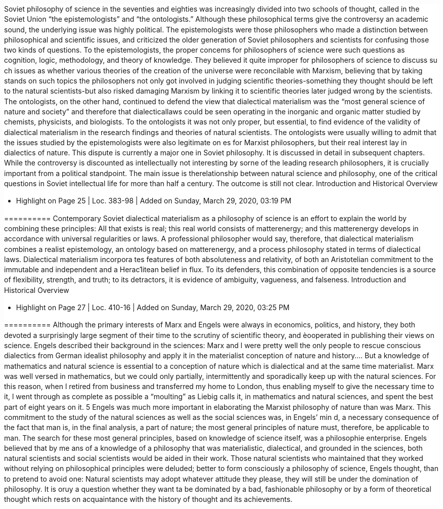 Soviet philosophy of science in the seventies and eighties was increasingly divided into two schools of thought, called in the Soviet Union “the epistemologists” and “the ontologists.” Although these philosophical terms give the controversy an academic sound, the underlying issue was highly political. The epistemologists were those philosophers who made a distinction between philosophical and scientific issues, and criticized the older generation of Soviet philosophers and scientists for confusing those two kinds of questions. To the epistemologists, the proper concems for philosophers of science were such questions as cognition, logic, methodology, and theory of knowledge. They believed it quite improper for philosophers of science to discuss su ch issues as whether various theories of the creation of the universe were reconcilable with Marxism, believing that by taking stands on such topics the philosophers not only got involved in judging scientific theories-something they thought should be left to the natural scientists-but also risked damaging Marxism by linking it to scientific theories later judged wrong by the scientists. The ontologists, on the other hand, continued to defend the view that dialectical materialism was the “most general science of nature and society” and therefore that dialecticallaws could be seen operating in the inorganic and organic matter studied by chemists, physicists, and biologists. To the ontologists it was not only proper, but essential, to find evidence of the validity of dialectical materialism in the research findings and theories of natural scientists. The ontologists were usually willing to admit that the issues studied by the epistemologists were also legitimate on es for Marxist philosophers, but their real interest lay in dialectics of nature. This dispute is currently a major one in Soviet philosophy. It is discussed in detail in subsequent chapters. While the controversy is discounted as inteIlectuaIly not interesting by sorne of the leading research philosophers, it is crucially important from a political standpoint. The main issue is therelationship between natural science and philosophy, one of the critical questions in Soviet intellectual life for more than half a century. The outcome is still not clear.
Introduction and Historical Overview 
- Highlight on Page 25 | Loc. 383-98  | Added on Sunday, March 29, 2020, 03:19 PM


==========
Contemporary Soviet dialectical materialism as a philosophy of science is an effort to explain the world by combining these principles: AlI that exists is real; this real world consists of matterenergy; and this matterenergy develops in accordance with universal regularities or laws. A professional philosopher would say, therefore, that dialectical materialism combines a realist epistemology, an ontology based on matterenergy, and a process philosophy stated in terms of dialectical laws. Dialectical materialism incorpora tes features of both absoluteness and relativity, of both an Aristotelian commitment to the immutable and independent and a Herac1itean belief in flux. To its defenders, this combination of opposite tendencies is a source of flexibility, strength, and truth; to its detractors, it is evidence of ambiguity, vagueness, and falseness.
Introduction and Historical Overview 
- Highlight on Page 27 | Loc. 410-16  | Added on Sunday, March 29, 2020, 03:25 PM


==========
Although the primary interests of Marx and Engels were always in economics, politics, and history, they both devoted a surprisingly large segment of their time to the scrutiny of scientific theory, and èooperated in publishing their views on science. Engels described their background in the sciences: Marx and l were pretty well the only people to rescue conscious dialectics from German idealist philosophy and apply it in the materialist conception of nature and history…. But a knowledge of mathematics and natural science is essential to a conception of nature which is dialectical and at the same time materialist. Marx was weIl versed in mathematics, but we could only partially, intermittently and sporadically keep up with the natural sciences. For this reason, when l retired from business and transferred my home to London, thus enabling myself to give the necessary time to it, l went through as complete as possible a “moulting” as Liebig calls it, in mathematics and natural sciences, and spent the best part of eight years on it. 5 Engels was much more important in elaborating the Marxist philosophy of nature than was Marx. This commitment to the study of the natural sciences as weIl as the social sciences was, in Engels’ min d, a necessary consequence of the fact that man is, in the final analysis, a part of nature; the most general principles of nature must, therefore, be applicable to man. The search for these most general principles, based on knowledge of science itself, was a philosophie enterprise. Engels believed that by me ans of a knowledge of a philosophy that was materialistic, dialectical, and grounded in the sciences, both natural scientists and social scientists would be aided in their work. Those natural scientists who maintained that they worked without relying on philosophical principles were deluded; better to form consciously a philosophy of science, Engels thought, than to pretend to avoid one: Natural scientists may adopt whatever attitude they please, they will still be under the domination of philosophy. It is oruy a question whether they want ta be dominated by a bad, fashionable philosophy or by a form of theoretical thought which rests on acquaintance with the history of thought and its achievements.